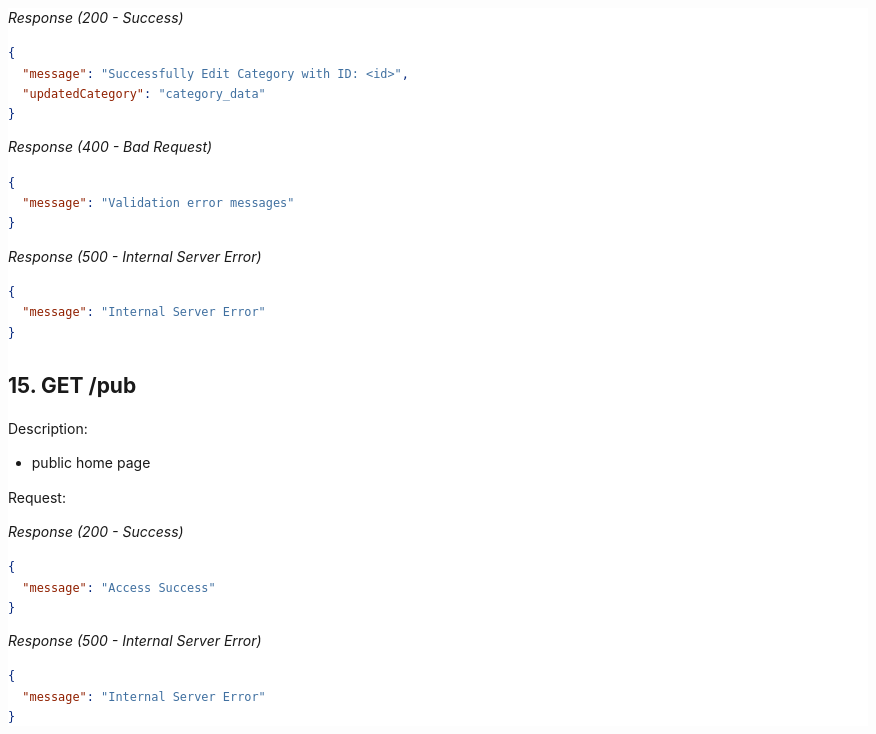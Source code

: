 _Response (200 - Success)_

```json
{
  "message": "Successfully Edit Category with ID: <id>",
  "updatedCategory": "category_data"
}
```

_Response (400 - Bad Request)_

```json
{
  "message": "Validation error messages"
}
```

_Response (500 - Internal Server Error)_

```json
{
  "message": "Internal Server Error"
}
```

## 15. GET /pub

Description:

- public home page

Request:

_Response (200 - Success)_

```json
{
  "message": "Access Success"
}
```

_Response (500 - Internal Server Error)_

```json
{
  "message": "Internal Server Error"
}
```
